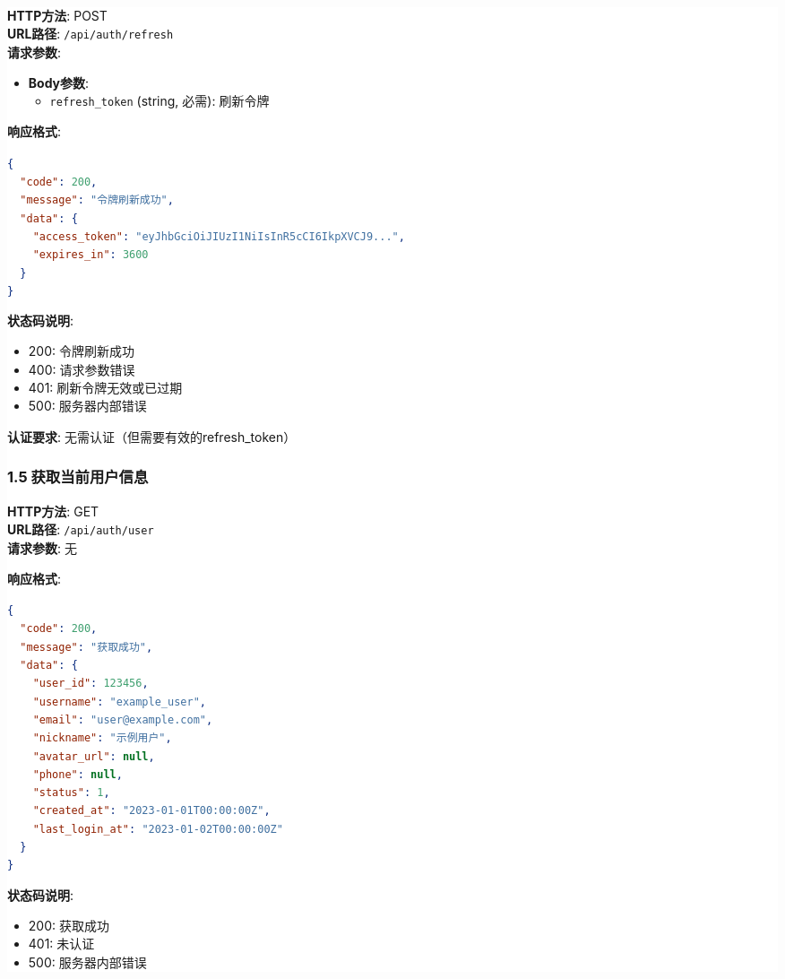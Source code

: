 **HTTP方法**: POST  
**URL路径**: `/api/auth/refresh`  
**请求参数**:
- **Body参数**:
  - `refresh_token` (string, 必需): 刷新令牌

**响应格式**:
```json
{
  "code": 200,
  "message": "令牌刷新成功",
  "data": {
    "access_token": "eyJhbGciOiJIUzI1NiIsInR5cCI6IkpXVCJ9...",
    "expires_in": 3600
  }
}
```

**状态码说明**:
- 200: 令牌刷新成功
- 400: 请求参数错误
- 401: 刷新令牌无效或已过期
- 500: 服务器内部错误

**认证要求**: 无需认证（但需要有效的refresh_token）

### 1.5 获取当前用户信息

**HTTP方法**: GET  
**URL路径**: `/api/auth/user`  
**请求参数**: 无

**响应格式**:
```json
{
  "code": 200,
  "message": "获取成功",
  "data": {
    "user_id": 123456,
    "username": "example_user",
    "email": "user@example.com",
    "nickname": "示例用户",
    "avatar_url": null,
    "phone": null,
    "status": 1,
    "created_at": "2023-01-01T00:00:00Z",
    "last_login_at": "2023-01-02T00:00:00Z"
  }
}
```

**状态码说明**:
- 200: 获取成功
- 401: 未认证
- 500: 服务器内部错误
